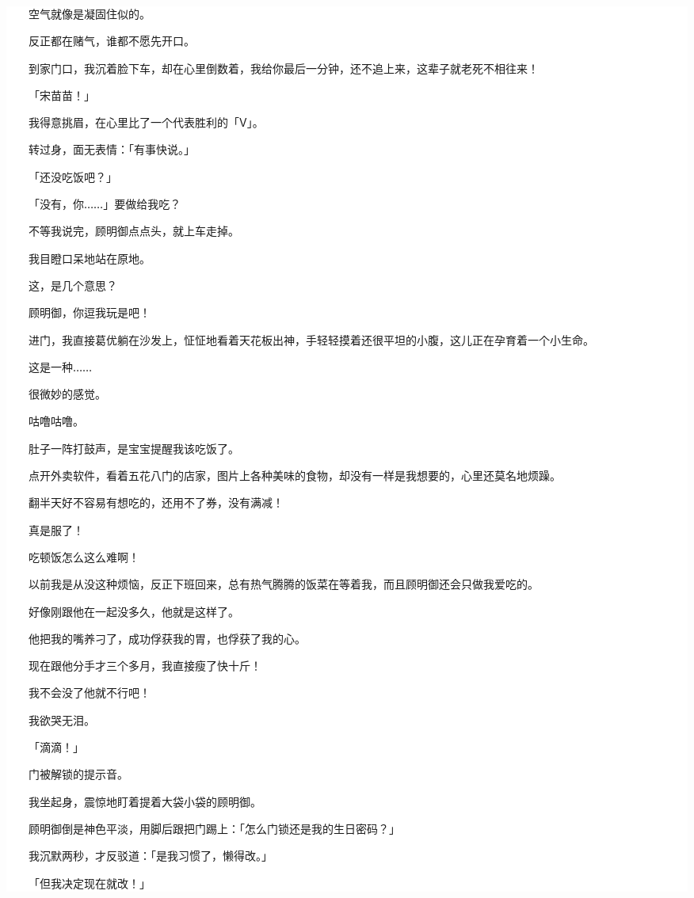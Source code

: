 &emsp;&emsp;空气就像是凝固住似的。  
  
&emsp;&emsp;反正都在赌气，谁都不愿先开口。  
  
&emsp;&emsp;到家门口，我沉着脸下车，却在心里倒数着，我给你最后一分钟，还不追上来，这辈子就老死不相往来！  
  
&emsp;&emsp;「宋苗苗！」  
  
&emsp;&emsp;我得意挑眉，在心里比了一个代表胜利的「V」。  
  
&emsp;&emsp;转过身，面无表情：「有事快说。」  
  
&emsp;&emsp;「还没吃饭吧？」  
  
&emsp;&emsp;「没有，你……」要做给我吃？  
  
&emsp;&emsp;不等我说完，顾明御点点头，就上车走掉。  
  
&emsp;&emsp;我目瞪口呆地站在原地。  
  
&emsp;&emsp;这，是几个意思？  
  
&emsp;&emsp;顾明御，你逗我玩是吧！  
  
&emsp;&emsp;进门，我直接葛优躺在沙发上，怔怔地看着天花板出神，手轻轻摸着还很平坦的小腹，这儿正在孕育着一个小生命。  
  
&emsp;&emsp;这是一种……  
  
&emsp;&emsp;很微妙的感觉。  
  
&emsp;&emsp;咕噜咕噜。  
  
&emsp;&emsp;肚子一阵打鼓声，是宝宝提醒我该吃饭了。  
  
&emsp;&emsp;点开外卖软件，看着五花八门的店家，图片上各种美味的食物，却没有一样是我想要的，心里还莫名地烦躁。  
  
&emsp;&emsp;翻半天好不容易有想吃的，还用不了券，没有满减！  
  
&emsp;&emsp;真是服了！  
  
&emsp;&emsp;吃顿饭怎么这么难啊！  
  
&emsp;&emsp;以前我是从没这种烦恼，反正下班回来，总有热气腾腾的饭菜在等着我，而且顾明御还会只做我爱吃的。  
  
&emsp;&emsp;好像刚跟他在一起没多久，他就是这样了。  
  
&emsp;&emsp;他把我的嘴养刁了，成功俘获我的胃，也俘获了我的心。  
  
&emsp;&emsp;现在跟他分手才三个多月，我直接瘦了快十斤！  
  
&emsp;&emsp;我不会没了他就不行吧！  
  
&emsp;&emsp;我欲哭无泪。  
  
&emsp;&emsp;「滴滴！」  
  
&emsp;&emsp;门被解锁的提示音。  
  
&emsp;&emsp;我坐起身，震惊地盯着提着大袋小袋的顾明御。  
  
&emsp;&emsp;顾明御倒是神色平淡，用脚后跟把门踢上：「怎么门锁还是我的生日密码？」  
  
&emsp;&emsp;我沉默两秒，才反驳道：「是我习惯了，懒得改。」  
  
&emsp;&emsp;「但我决定现在就改！」  
  